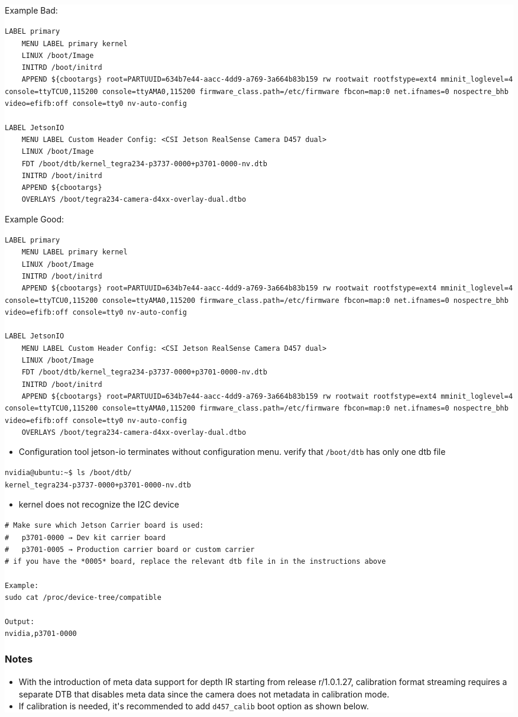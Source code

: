 Example Bad:
```
LABEL primary
    MENU LABEL primary kernel
    LINUX /boot/Image
    INITRD /boot/initrd
    APPEND ${cbootargs} root=PARTUUID=634b7e44-aacc-4dd9-a769-3a664b83b159 rw rootwait rootfstype=ext4 mminit_loglevel=4 console=ttyTCU0,115200 console=ttyAMA0,115200 firmware_class.path=/etc/firmware fbcon=map:0 net.ifnames=0 nospectre_bhb video=efifb:off console=tty0 nv-auto-config

LABEL JetsonIO
    MENU LABEL Custom Header Config: <CSI Jetson RealSense Camera D457 dual>
    LINUX /boot/Image
    FDT /boot/dtb/kernel_tegra234-p3737-0000+p3701-0000-nv.dtb
    INITRD /boot/initrd
    APPEND ${cbootargs}
    OVERLAYS /boot/tegra234-camera-d4xx-overlay-dual.dtbo
```
Example Good:
```
LABEL primary
    MENU LABEL primary kernel
    LINUX /boot/Image
    INITRD /boot/initrd
    APPEND ${cbootargs} root=PARTUUID=634b7e44-aacc-4dd9-a769-3a664b83b159 rw rootwait rootfstype=ext4 mminit_loglevel=4 console=ttyTCU0,115200 console=ttyAMA0,115200 firmware_class.path=/etc/firmware fbcon=map:0 net.ifnames=0 nospectre_bhb video=efifb:off console=tty0 nv-auto-config

LABEL JetsonIO
    MENU LABEL Custom Header Config: <CSI Jetson RealSense Camera D457 dual>
    LINUX /boot/Image
    FDT /boot/dtb/kernel_tegra234-p3737-0000+p3701-0000-nv.dtb
    INITRD /boot/initrd
    APPEND ${cbootargs} root=PARTUUID=634b7e44-aacc-4dd9-a769-3a664b83b159 rw rootwait rootfstype=ext4 mminit_loglevel=4 console=ttyTCU0,115200 console=ttyAMA0,115200 firmware_class.path=/etc/firmware fbcon=map:0 net.ifnames=0 nospectre_bhb video=efifb:off console=tty0 nv-auto-config
    OVERLAYS /boot/tegra234-camera-d4xx-overlay-dual.dtbo
```
- Configuration tool jetson-io terminates without configuration menu.
verify that `/boot/dtb` has only one dtb file
```
nvidia@ubuntu:~$ ls /boot/dtb/
kernel_tegra234-p3737-0000+p3701-0000-nv.dtb
```

- kernel does not recognize the I2C device
```
# Make sure which Jetson Carrier board is used:
#   p3701-0000 → Dev kit carrier board
#   p3701-0005 → Production carrier board or custom carrier
# if you have the *0005* board, replace the relevant dtb file in in the instructions above

Example: 
sudo cat /proc/device-tree/compatible

Output:
nvidia,p3701-0000
```
### Notes
- With the introduction of meta data support for depth IR starting from release r/1.0.1.27, calibration format streaming requires a separate DTB that disables meta data since the camera does not metadata in calibration mode.
- If calibration is needed, it's recommended to add `d457_calib` boot option as shown below.
